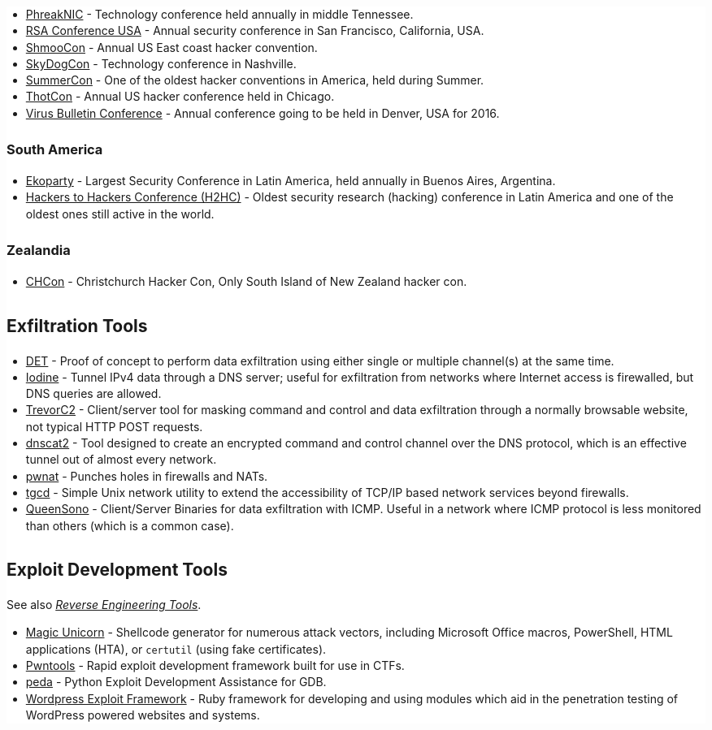 * [PhreakNIC](http://phreaknic.info/) - Technology conference held annually in middle Tennessee.
* [RSA Conference USA](https://www.rsaconference.com/) - Annual security conference in San Francisco, California, USA.
* [ShmooCon](http://shmoocon.org/) - Annual US East coast hacker convention.
* [SkyDogCon](http://www.skydogcon.com/) - Technology conference in Nashville.
* [SummerCon](https://www.summercon.org/) - One of the oldest hacker conventions in America, held during Summer.
* [ThotCon](http://thotcon.org/) - Annual US hacker conference held in Chicago.
* [Virus Bulletin Conference](https://www.virusbulletin.com/conference/index) - Annual conference going to be held in Denver, USA for 2016.

### South America

* [Ekoparty](http://www.ekoparty.org) - Largest Security Conference in Latin America, held annually in Buenos Aires, Argentina.
* [Hackers to Hackers Conference (H2HC)](https://www.h2hc.com.br/) - Oldest security research (hacking) conference in Latin America and one of the oldest ones still active in the world.

### Zealandia

* [CHCon](https://chcon.nz) - Christchurch Hacker Con, Only South Island of New Zealand hacker con.

## Exfiltration Tools

* [DET](https://github.com/sensepost/DET) - Proof of concept to perform data exfiltration using either single or multiple channel(s) at the same time.
* [Iodine](https://code.kryo.se/iodine/) - Tunnel IPv4 data through a DNS server; useful for exfiltration from networks where Internet access is firewalled, but DNS queries are allowed.
* [TrevorC2](https://github.com/trustedsec/trevorc2) - Client/server tool for masking command and control and data exfiltration through a normally browsable website, not typical HTTP POST requests.
* [dnscat2](https://github.com/iagox86/dnscat2) - Tool designed to create an encrypted command and control channel over the DNS protocol, which is an effective tunnel out of almost every network.
* [pwnat](https://github.com/samyk/pwnat) - Punches holes in firewalls and NATs.
* [tgcd](http://tgcd.sourceforge.net/) - Simple Unix network utility to extend the accessibility of TCP/IP based network services beyond firewalls.
* [QueenSono](https://github.com/ariary/QueenSono) - Client/Server Binaries for data exfiltration with ICMP. Useful in a network where ICMP protocol is less monitored than others (which is a common case).

## Exploit Development Tools

See also *[Reverse Engineering Tools](#reverse-engineering-tools)*.

* [Magic Unicorn](https://github.com/trustedsec/unicorn) - Shellcode generator for numerous attack vectors, including Microsoft Office macros, PowerShell, HTML applications (HTA), or `certutil` (using fake certificates).
* [Pwntools](https://github.com/Gallopsled/pwntools) - Rapid exploit development framework built for use in CTFs.
* [peda](https://github.com/longld/peda) - Python Exploit Development Assistance for GDB.
* [Wordpress Exploit Framework](https://github.com/rastating/wordpress-exploit-framework) - Ruby framework for developing and using modules which aid in the penetration testing of WordPress powered websites and systems.
